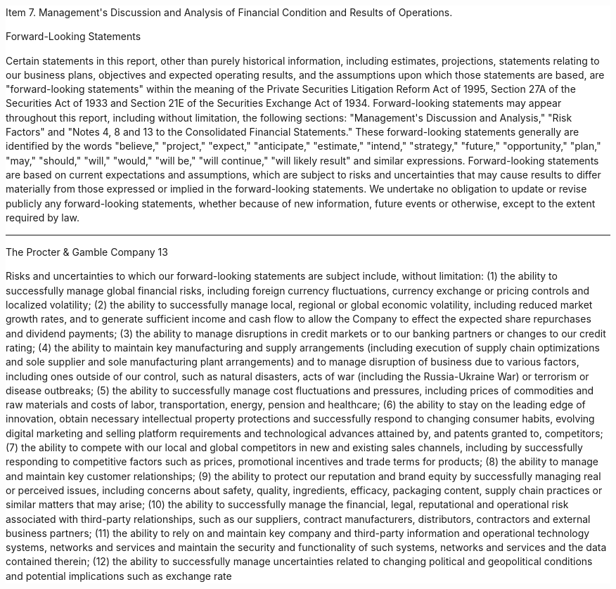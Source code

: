 Item 7\. Management's Discussion and Analysis of Financial Condition and
Results of Operations.

Forward-Looking Statements

Certain statements in this report, other than purely historical information,
including estimates, projections, statements relating to our business plans,
objectives and expected operating results, and the assumptions upon which
those statements are based, are "forward-looking statements" within the
meaning of the Private Securities Litigation Reform Act of 1995, Section 27A
of the Securities Act of 1933 and Section 21E of the Securities Exchange Act
of 1934. Forward-looking statements may appear throughout this report,
including without limitation, the following sections: "Management's Discussion
and Analysis," "Risk Factors" and "Notes 4, 8 and 13 to the Consolidated
Financial Statements." These forward-looking statements generally are
identified by the words "believe," "project," "expect," "anticipate,"
"estimate," "intend," "strategy," "future," "opportunity," "plan," "may,"
"should," "will," "would," "will be," "will continue," "will likely result"
and similar expressions. Forward-looking statements are based on current
expectations and assumptions, which are subject to risks and uncertainties
that may cause results to differ materially from those expressed or implied in
the forward-looking statements. We undertake no obligation to update or revise
publicly any forward-looking statements, whether because of new information,
future events or otherwise, except to the extent required by law.

  

* * *

The Procter & Gamble Company 13

Risks and uncertainties to which our forward-looking statements are subject
include, without limitation: (1) the ability to successfully manage global
financial risks, including foreign currency fluctuations, currency exchange or
pricing controls and localized volatility; (2) the ability to successfully
manage local, regional or global economic volatility, including reduced market
growth rates, and to generate sufficient income and cash flow to allow the
Company to effect the expected share repurchases and dividend payments; (3)
the ability to manage disruptions in credit markets or to our banking partners
or changes to our credit rating; (4) the ability to maintain key manufacturing
and supply arrangements (including execution of supply chain optimizations and
sole supplier and sole manufacturing plant arrangements) and to manage
disruption of business due to various factors, including ones outside of our
control, such as natural disasters, acts of war (including the Russia-Ukraine
War) or terrorism or disease outbreaks; (5) the ability to successfully manage
cost fluctuations and pressures, including prices of commodities and raw
materials and costs of labor, transportation, energy, pension and healthcare;
(6) the ability to stay on the leading edge of innovation, obtain necessary
intellectual property protections and successfully respond to changing
consumer habits, evolving digital marketing and selling platform requirements
and technological advances attained by, and patents granted to, competitors;
(7) the ability to compete with our local and global competitors in new and
existing sales channels, including by successfully responding to competitive
factors such as prices, promotional incentives and trade terms for products;
(8) the ability to manage and maintain key customer relationships; (9) the
ability to protect our reputation and brand equity by successfully managing
real or perceived issues, including concerns about safety, quality,
ingredients, efficacy, packaging content, supply chain practices or similar
matters that may arise; (10) the ability to successfully manage the financial,
legal, reputational and operational risk associated with third-party
relationships, such as our suppliers, contract manufacturers, distributors,
contractors and external business partners; (11) the ability to rely on and
maintain key company and third-party information and operational technology
systems, networks and services and maintain the security and functionality of
such systems, networks and services and the data contained therein; (12) the
ability to successfully manage uncertainties related to changing political and
geopolitical conditions and potential implications such as exchange rate